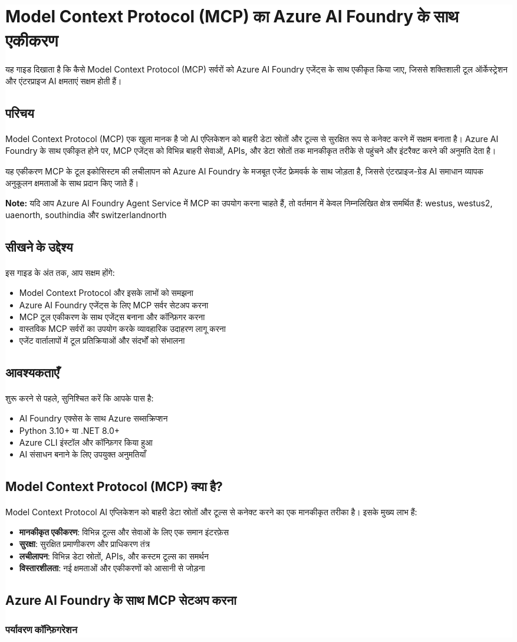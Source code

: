
# Model Context Protocol (MCP) का Azure AI Foundry के साथ एकीकरण

यह गाइड दिखाता है कि कैसे Model Context Protocol (MCP) सर्वरों को Azure AI Foundry एजेंट्स के साथ एकीकृत किया जाए, जिससे शक्तिशाली टूल ऑर्केस्ट्रेशन और एंटरप्राइज AI क्षमताएं सक्षम होती हैं।

## परिचय

Model Context Protocol (MCP) एक खुला मानक है जो AI एप्लिकेशन को बाहरी डेटा स्रोतों और टूल्स से सुरक्षित रूप से कनेक्ट करने में सक्षम बनाता है। Azure AI Foundry के साथ एकीकृत होने पर, MCP एजेंट्स को विभिन्न बाहरी सेवाओं, APIs, और डेटा स्रोतों तक मानकीकृत तरीके से पहुंचने और इंटरैक्ट करने की अनुमति देता है।

यह एकीकरण MCP के टूल इकोसिस्टम की लचीलापन को Azure AI Foundry के मजबूत एजेंट फ्रेमवर्क के साथ जोड़ता है, जिससे एंटरप्राइज-ग्रेड AI समाधान व्यापक अनुकूलन क्षमताओं के साथ प्रदान किए जाते हैं।

**Note:** यदि आप Azure AI Foundry Agent Service में MCP का उपयोग करना चाहते हैं, तो वर्तमान में केवल निम्नलिखित क्षेत्र समर्थित हैं: westus, westus2, uaenorth, southindia और switzerlandnorth

## सीखने के उद्देश्य

इस गाइड के अंत तक, आप सक्षम होंगे:

- Model Context Protocol और इसके लाभों को समझना
- Azure AI Foundry एजेंट्स के लिए MCP सर्वर सेटअप करना
- MCP टूल एकीकरण के साथ एजेंट्स बनाना और कॉन्फ़िगर करना
- वास्तविक MCP सर्वरों का उपयोग करके व्यावहारिक उदाहरण लागू करना
- एजेंट वार्तालापों में टूल प्रतिक्रियाओं और संदर्भों को संभालना

## आवश्यकताएँ

शुरू करने से पहले, सुनिश्चित करें कि आपके पास है:

- AI Foundry एक्सेस के साथ Azure सब्सक्रिप्शन
- Python 3.10+ या .NET 8.0+
- Azure CLI इंस्टॉल और कॉन्फ़िगर किया हुआ
- AI संसाधन बनाने के लिए उपयुक्त अनुमतियाँ

## Model Context Protocol (MCP) क्या है?

Model Context Protocol AI एप्लिकेशन को बाहरी डेटा स्रोतों और टूल्स से कनेक्ट करने का एक मानकीकृत तरीका है। इसके मुख्य लाभ हैं:

- **मानकीकृत एकीकरण**: विभिन्न टूल्स और सेवाओं के लिए एक समान इंटरफ़ेस
- **सुरक्षा**: सुरक्षित प्रमाणीकरण और प्राधिकरण तंत्र
- **लचीलापन**: विभिन्न डेटा स्रोतों, APIs, और कस्टम टूल्स का समर्थन
- **विस्तारशीलता**: नई क्षमताओं और एकीकरणों को आसानी से जोड़ना

## Azure AI Foundry के साथ MCP सेटअप करना

### पर्यावरण कॉन्फ़िगरेशन
